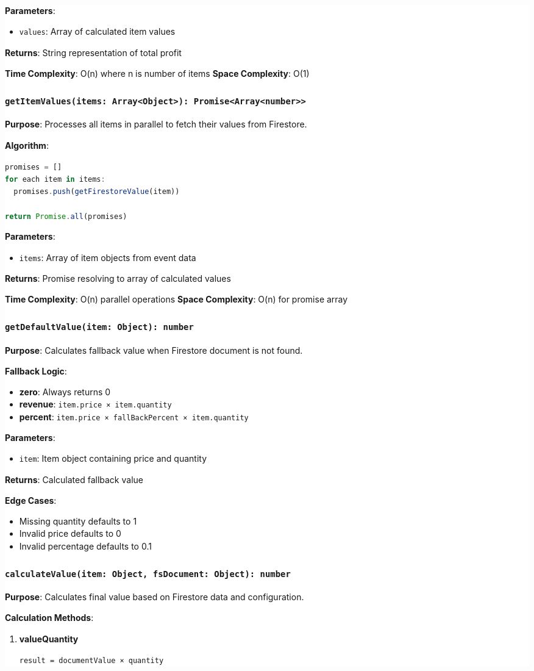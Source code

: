 **Parameters**:
- `values`: Array of calculated item values

**Returns**: String representation of total profit

**Time Complexity**: O(n) where n is number of items
**Space Complexity**: O(1)

### `getItemValues(items: Array<Object>): Promise<Array<number>>`

**Purpose**: Processes all items in parallel to fetch their values from Firestore.

**Algorithm**:
```javascript
promises = []
for each item in items:
  promises.push(getFirestoreValue(item))

return Promise.all(promises)
```

**Parameters**:
- `items`: Array of item objects from event data

**Returns**: Promise resolving to array of calculated values

**Time Complexity**: O(n) parallel operations
**Space Complexity**: O(n) for promise array

### `getDefaultValue(item: Object): number`

**Purpose**: Calculates fallback value when Firestore document is not found.

**Fallback Logic**:
- **zero**: Always returns 0
- **revenue**: `item.price × item.quantity`
- **percent**: `item.price × fallBackPercent × item.quantity`

**Parameters**:
- `item`: Item object containing price and quantity

**Returns**: Calculated fallback value

**Edge Cases**:
- Missing quantity defaults to 1
- Invalid price defaults to 0
- Invalid percentage defaults to 0.1

### `calculateValue(item: Object, fsDocument: Object): number`

**Purpose**: Calculates final value based on Firestore data and configuration.

**Calculation Methods**:

1. **valueQuantity**
   ```
   result = documentValue × quantity
   ```
